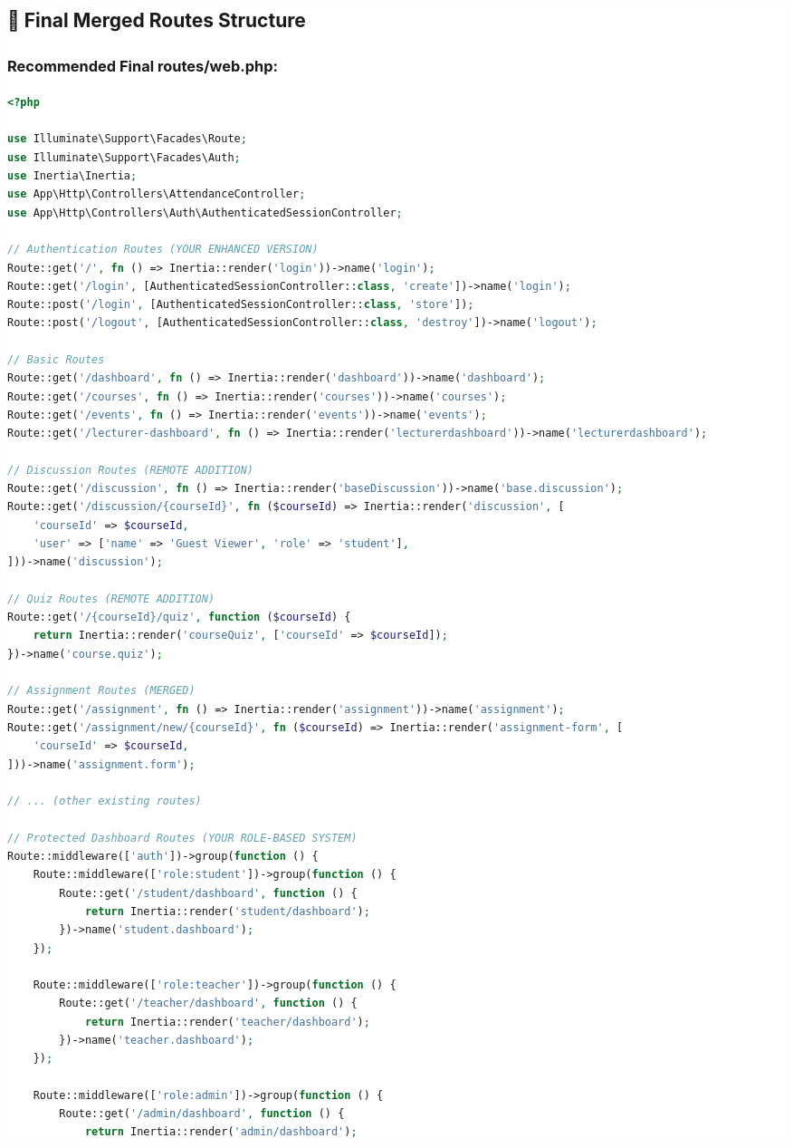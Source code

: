 
## 🚀 **Final Merged Routes Structure**

### **Recommended Final routes/web.php:**
```php
<?php

use Illuminate\Support\Facades\Route;
use Illuminate\Support\Facades\Auth;
use Inertia\Inertia;
use App\Http\Controllers\AttendanceController;
use App\Http\Controllers\Auth\AuthenticatedSessionController;

// Authentication Routes (YOUR ENHANCED VERSION)
Route::get('/', fn () => Inertia::render('login'))->name('login');
Route::get('/login', [AuthenticatedSessionController::class, 'create'])->name('login');
Route::post('/login', [AuthenticatedSessionController::class, 'store']);
Route::post('/logout', [AuthenticatedSessionController::class, 'destroy'])->name('logout');

// Basic Routes
Route::get('/dashboard', fn () => Inertia::render('dashboard'))->name('dashboard');
Route::get('/courses', fn () => Inertia::render('courses'))->name('courses');
Route::get('/events', fn () => Inertia::render('events'))->name('events');
Route::get('/lecturer-dashboard', fn () => Inertia::render('lecturerdashboard'))->name('lecturerdashboard');

// Discussion Routes (REMOTE ADDITION)
Route::get('/discussion', fn () => Inertia::render('baseDiscussion'))->name('base.discussion');
Route::get('/discussion/{courseId}', fn ($courseId) => Inertia::render('discussion', [
    'courseId' => $courseId,
    'user' => ['name' => 'Guest Viewer', 'role' => 'student'],
]))->name('discussion');

// Quiz Routes (REMOTE ADDITION)
Route::get('/{courseId}/quiz', function ($courseId) {
    return Inertia::render('courseQuiz', ['courseId' => $courseId]);
})->name('course.quiz');

// Assignment Routes (MERGED)
Route::get('/assignment', fn () => Inertia::render('assignment'))->name('assignment');
Route::get('/assignment/new/{courseId}', fn ($courseId) => Inertia::render('assignment-form', [
    'courseId' => $courseId,
]))->name('assignment.form');

// ... (other existing routes)

// Protected Dashboard Routes (YOUR ROLE-BASED SYSTEM)
Route::middleware(['auth'])->group(function () {
    Route::middleware(['role:student'])->group(function () {
        Route::get('/student/dashboard', function () {
            return Inertia::render('student/dashboard');
        })->name('student.dashboard');
    });

    Route::middleware(['role:teacher'])->group(function () {
        Route::get('/teacher/dashboard', function () {
            return Inertia::render('teacher/dashboard');
        })->name('teacher.dashboard');
    });

    Route::middleware(['role:admin'])->group(function () {
        Route::get('/admin/dashboard', function () {
            return Inertia::render('admin/dashboard');
```